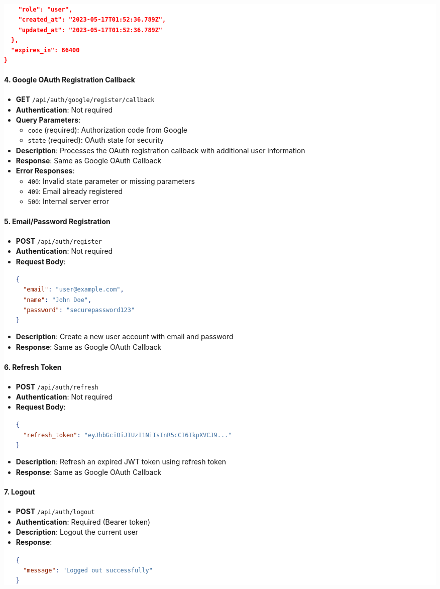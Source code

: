   ```json
      "role": "user",
      "created_at": "2023-05-17T01:52:36.789Z",
      "updated_at": "2023-05-17T01:52:36.789Z"
    },
    "expires_in": 86400
  }
  ```

#### 4. Google OAuth Registration Callback
- **GET** `/api/auth/google/register/callback`
- **Authentication**: Not required
- **Query Parameters**: 
  - `code` (required): Authorization code from Google
  - `state` (required): OAuth state for security
- **Description**: Processes the OAuth registration callback with additional user information
- **Response**: Same as Google OAuth Callback
- **Error Responses**:
  - `400`: Invalid state parameter or missing parameters
  - `409`: Email already registered
  - `500`: Internal server error

#### 5. Email/Password Registration
- **POST** `/api/auth/register`
- **Authentication**: Not required
- **Request Body**:
  ```json
  {
    "email": "user@example.com",
    "name": "John Doe",
    "password": "securepassword123"
  }
  ```
- **Description**: Create a new user account with email and password
- **Response**: Same as Google OAuth Callback

#### 6. Refresh Token
- **POST** `/api/auth/refresh`
- **Authentication**: Not required
- **Request Body**:
  ```json
  {
    "refresh_token": "eyJhbGciOiJIUzI1NiIsInR5cCI6IkpXVCJ9..."
  }
  ```
- **Description**: Refresh an expired JWT token using refresh token
- **Response**: Same as Google OAuth Callback

#### 7. Logout
- **POST** `/api/auth/logout`
- **Authentication**: Required (Bearer token)
- **Description**: Logout the current user
- **Response**:
  ```json
  {
    "message": "Logged out successfully"
  }
  ```
